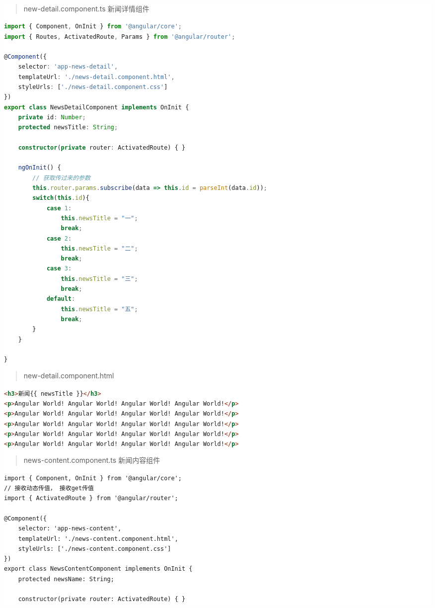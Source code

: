 > new-detail.component.ts 新闻详情组件

```typescript
import { Component, OnInit } from '@angular/core';
import { Routes, ActivatedRoute, Params } from '@angular/router';

@Component({
    selector: 'app-news-detail',
    templateUrl: './news-detail.component.html',
    styleUrls: ['./news-detail.component.css']
})
export class NewsDetailComponent implements OnInit {
    private id: Number;
    protected newsTitle: String;

    constructor(private router: ActivatedRoute) { }

    ngOnInit() {
        // 获取传过来的参数
        this.router.params.subscribe(data => this.id = parseInt(data.id));
        switch(this.id){
            case 1:
                this.newsTitle = "一";
                break;
            case 2:
                this.newsTitle = "二";
                break;
            case 3:
                this.newsTitle = "三";
                break;
            default:
                this.newsTitle = "五";
                break;
        }
    }

}
```

> new-detail.component.html

```html
<h3>新闻{{ newsTitle }}</h3>
<p>Angular World! Angular World! Angular World! Angular World!</p>
<p>Angular World! Angular World! Angular World! Angular World!</p>
<p>Angular World! Angular World! Angular World! Angular World!</p>
<p>Angular World! Angular World! Angular World! Angular World!</p>
<p>Angular World! Angular World! Angular World! Angular World!</p>
```

> news-content.component.ts 新闻内容组件

```
import { Component, OnInit } from '@angular/core';
// 接收动态传值， 接收get传值
import { ActivatedRoute } from '@angular/router';

@Component({
    selector: 'app-news-content',
    templateUrl: './news-content.component.html',
    styleUrls: ['./news-content.component.css']
})
export class NewsContentComponent implements OnInit {
    protected newsName: String;

    constructor(private router: ActivatedRoute) { }

```
